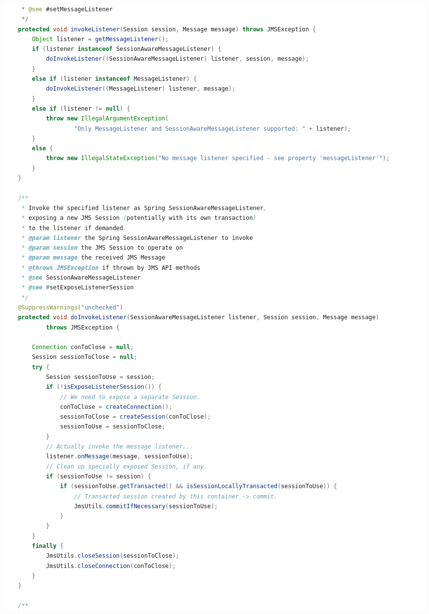 ```java
	 * @see #setMessageListener
	 */
	protected void invokeListener(Session session, Message message) throws JMSException {
		Object listener = getMessageListener();
		if (listener instanceof SessionAwareMessageListener) {
			doInvokeListener((SessionAwareMessageListener) listener, session, message);
		}
		else if (listener instanceof MessageListener) {
			doInvokeListener((MessageListener) listener, message);
		}
		else if (listener != null) {
			throw new IllegalArgumentException(
					"Only MessageListener and SessionAwareMessageListener supported: " + listener);
		}
		else {
			throw new IllegalStateException("No message listener specified - see property 'messageListener'");
		}
	}

	/**
	 * Invoke the specified listener as Spring SessionAwareMessageListener,
	 * exposing a new JMS Session (potentially with its own transaction)
	 * to the listener if demanded.
	 * @param listener the Spring SessionAwareMessageListener to invoke
	 * @param session the JMS Session to operate on
	 * @param message the received JMS Message
	 * @throws JMSException if thrown by JMS API methods
	 * @see SessionAwareMessageListener
	 * @see #setExposeListenerSession
	 */
	@SuppressWarnings("unchecked")
	protected void doInvokeListener(SessionAwareMessageListener listener, Session session, Message message)
			throws JMSException {

		Connection conToClose = null;
		Session sessionToClose = null;
		try {
			Session sessionToUse = session;
			if (!isExposeListenerSession()) {
				// We need to expose a separate Session.
				conToClose = createConnection();
				sessionToClose = createSession(conToClose);
				sessionToUse = sessionToClose;
			}
			// Actually invoke the message listener...
			listener.onMessage(message, sessionToUse);
			// Clean up specially exposed Session, if any.
			if (sessionToUse != session) {
				if (sessionToUse.getTransacted() && isSessionLocallyTransacted(sessionToUse)) {
					// Transacted session created by this container -> commit.
					JmsUtils.commitIfNecessary(sessionToUse);
				}
			}
		}
		finally {
			JmsUtils.closeSession(sessionToClose);
			JmsUtils.closeConnection(conToClose);
		}
	}

	/**
```